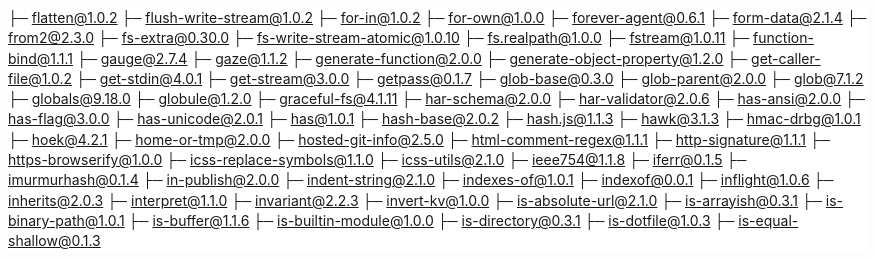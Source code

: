 ├─ flatten@1.0.2
├─ flush-write-stream@1.0.2
├─ for-in@1.0.2
├─ for-own@1.0.0
├─ forever-agent@0.6.1
├─ form-data@2.1.4
├─ from2@2.3.0
├─ fs-extra@0.30.0
├─ fs-write-stream-atomic@1.0.10
├─ fs.realpath@1.0.0
├─ fstream@1.0.11
├─ function-bind@1.1.1
├─ gauge@2.7.4
├─ gaze@1.1.2
├─ generate-function@2.0.0
├─ generate-object-property@1.2.0
├─ get-caller-file@1.0.2
├─ get-stdin@4.0.1
├─ get-stream@3.0.0
├─ getpass@0.1.7
├─ glob-base@0.3.0
├─ glob-parent@2.0.0
├─ glob@7.1.2
├─ globals@9.18.0
├─ globule@1.2.0
├─ graceful-fs@4.1.11
├─ har-schema@2.0.0
├─ har-validator@2.0.6
├─ has-ansi@2.0.0
├─ has-flag@3.0.0
├─ has-unicode@2.0.1
├─ has@1.0.1
├─ hash-base@2.0.2
├─ hash.js@1.1.3
├─ hawk@3.1.3
├─ hmac-drbg@1.0.1
├─ hoek@4.2.1
├─ home-or-tmp@2.0.0
├─ hosted-git-info@2.5.0
├─ html-comment-regex@1.1.1
├─ http-signature@1.1.1
├─ https-browserify@1.0.0
├─ icss-replace-symbols@1.1.0
├─ icss-utils@2.1.0
├─ ieee754@1.1.8
├─ iferr@0.1.5
├─ imurmurhash@0.1.4
├─ in-publish@2.0.0
├─ indent-string@2.1.0
├─ indexes-of@1.0.1
├─ indexof@0.0.1
├─ inflight@1.0.6
├─ inherits@2.0.3
├─ interpret@1.1.0
├─ invariant@2.2.3
├─ invert-kv@1.0.0
├─ is-absolute-url@2.1.0
├─ is-arrayish@0.3.1
├─ is-binary-path@1.0.1
├─ is-buffer@1.1.6
├─ is-builtin-module@1.0.0
├─ is-directory@0.3.1
├─ is-dotfile@1.0.3
├─ is-equal-shallow@0.1.3
